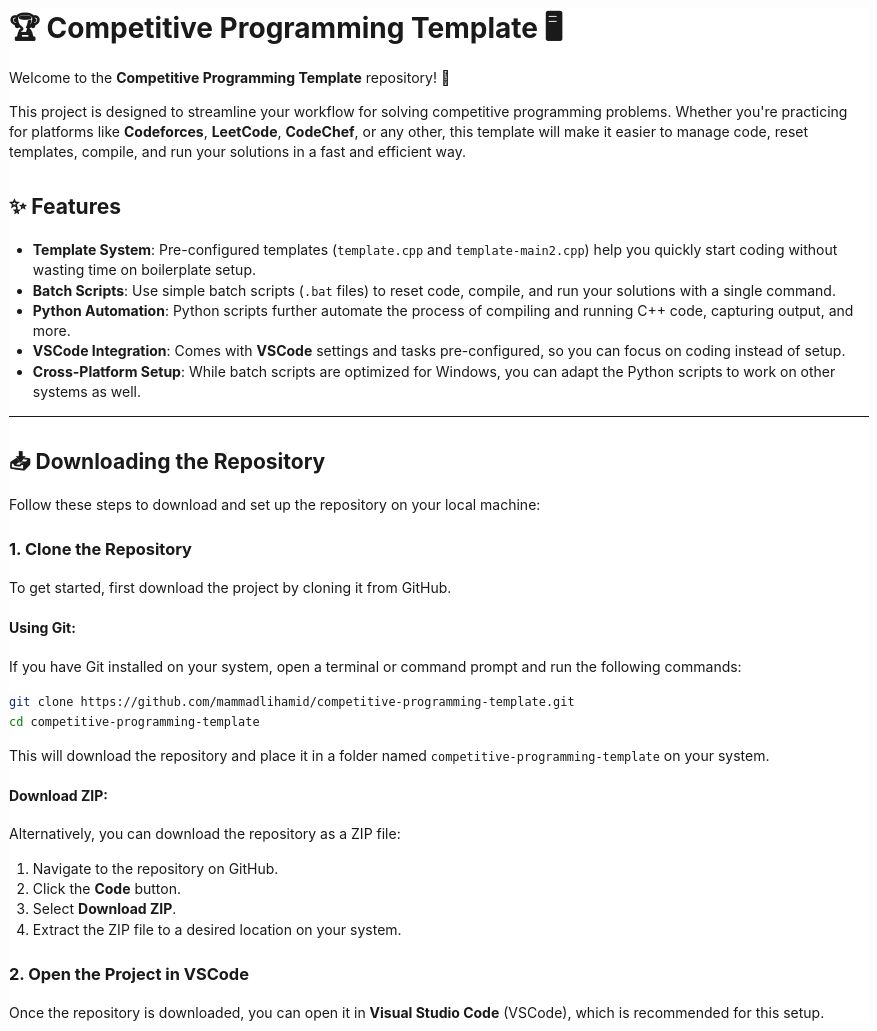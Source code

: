 # 🏆 Competitive Programming Template 🖥️

Welcome to the **Competitive Programming Template** repository! 🚀

This project is designed to streamline your workflow for solving competitive programming problems. Whether you're practicing for platforms like **Codeforces**, **LeetCode**, **CodeChef**, or any other, this template will make it easier to manage code, reset templates, compile, and run your solutions in a fast and efficient way.

## ✨ Features

- **Template System**: Pre-configured templates (`template.cpp` and `template-main2.cpp`) help you quickly start coding without wasting time on boilerplate setup.
- **Batch Scripts**: Use simple batch scripts (`.bat` files) to reset code, compile, and run your solutions with a single command.
- **Python Automation**: Python scripts further automate the process of compiling and running C++ code, capturing output, and more.
- **VSCode Integration**: Comes with **VSCode** settings and tasks pre-configured, so you can focus on coding instead of setup.
- **Cross-Platform Setup**: While batch scripts are optimized for Windows, you can adapt the Python scripts to work on other systems as well.

---

## 📥 Downloading the Repository

Follow these steps to download and set up the repository on your local machine:

### 1. **Clone the Repository**
To get started, first download the project by cloning it from GitHub.

#### Using Git:
If you have Git installed on your system, open a terminal or command prompt and run the following commands:

```bash
git clone https://github.com/mammadlihamid/competitive-programming-template.git
cd competitive-programming-template
```

This will download the repository and place it in a folder named `competitive-programming-template` on your system.

#### Download ZIP:
Alternatively, you can download the repository as a ZIP file:
1. Navigate to the repository on GitHub.
2. Click the **Code** button.
3. Select **Download ZIP**.
4. Extract the ZIP file to a desired location on your system.

### 2. **Open the Project in VSCode**
Once the repository is downloaded, you can open it in **Visual Studio Code** (VSCode), which is recommended for this setup.
